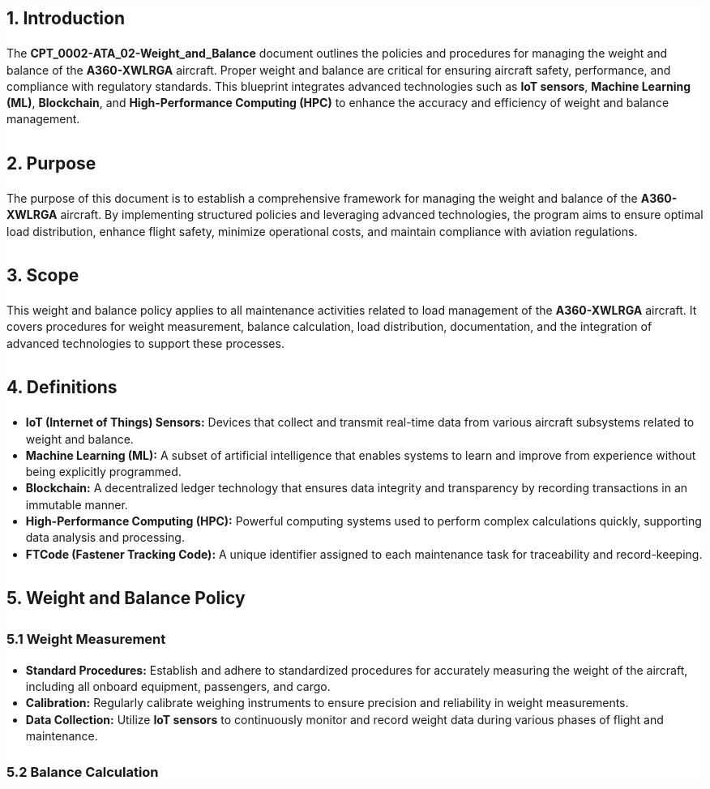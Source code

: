 
## **1. Introduction**

The **CPT_0002-ATA_02-Weight_and_Balance** document outlines the policies and procedures for managing the weight and balance of the **A360-XWLRGA** aircraft. Proper weight and balance are critical for ensuring aircraft safety, performance, and compliance with regulatory standards. This blueprint integrates advanced technologies such as **IoT sensors**, **Machine Learning (ML)**, **Blockchain**, and **High-Performance Computing (HPC)** to enhance the accuracy and efficiency of weight and balance management.

## **2. Purpose**

The purpose of this document is to establish a comprehensive framework for managing the weight and balance of the **A360-XWLRGA** aircraft. By implementing structured policies and leveraging advanced technologies, the program aims to ensure optimal load distribution, enhance flight safety, minimize operational costs, and maintain compliance with aviation regulations.

## **3. Scope**

This weight and balance policy applies to all maintenance activities related to load management of the **A360-XWLRGA** aircraft. It covers procedures for weight measurement, balance calculation, load distribution, documentation, and the integration of advanced technologies to support these processes.

## **4. Definitions**

- **IoT (Internet of Things) Sensors:** Devices that collect and transmit real-time data from various aircraft subsystems related to weight and balance.
- **Machine Learning (ML):** A subset of artificial intelligence that enables systems to learn and improve from experience without being explicitly programmed.
- **Blockchain:** A decentralized ledger technology that ensures data integrity and transparency by recording transactions in an immutable manner.
- **High-Performance Computing (HPC):** Powerful computing systems used to perform complex calculations quickly, supporting data analysis and processing.
- **FTCode (Fastener Tracking Code):** A unique identifier assigned to each maintenance task for traceability and record-keeping.

## **5. Weight and Balance Policy**

### **5.1 Weight Measurement**

- **Standard Procedures:** Establish and adhere to standardized procedures for accurately measuring the weight of the aircraft, including all onboard equipment, passengers, and cargo.
- **Calibration:** Regularly calibrate weighing instruments to ensure precision and reliability in weight measurements.
- **Data Collection:** Utilize **IoT sensors** to continuously monitor and record weight data during various phases of flight and maintenance.

### **5.2 Balance Calculation**
